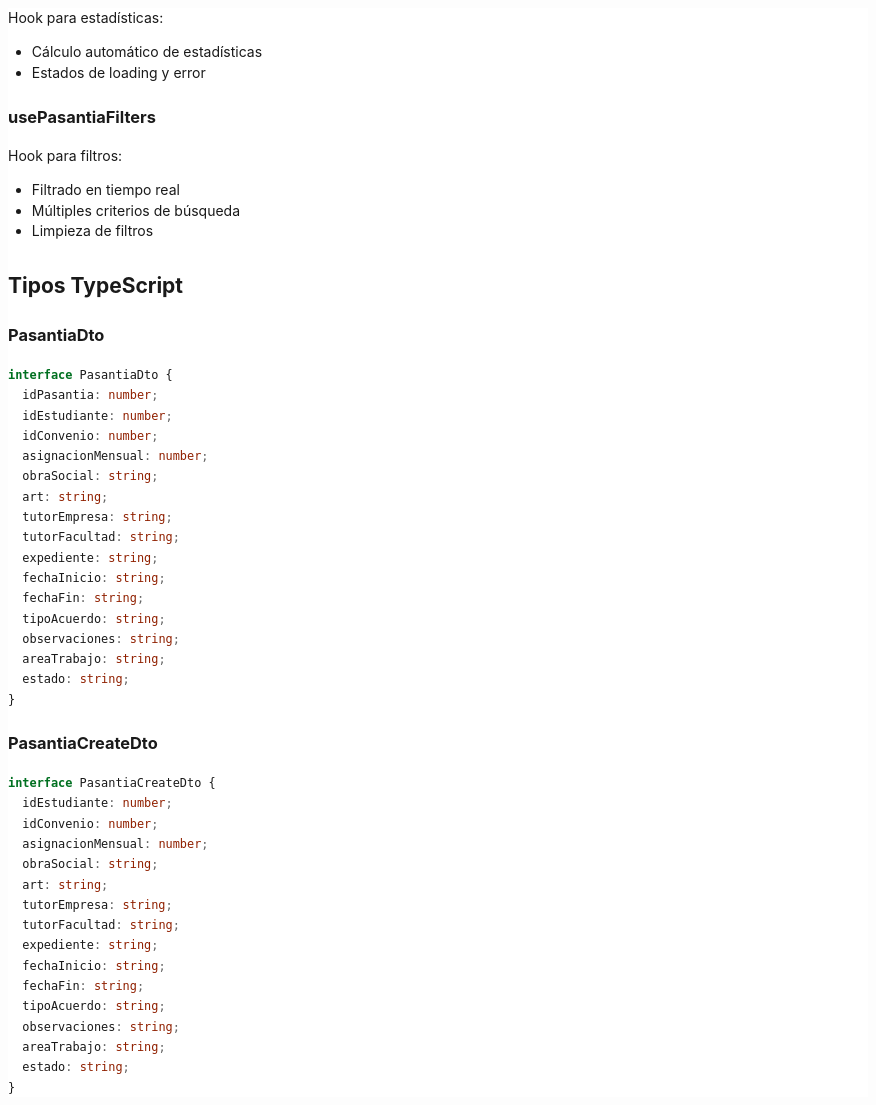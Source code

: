 Hook para estadísticas:

- Cálculo automático de estadísticas
- Estados de loading y error

### usePasantiaFilters

Hook para filtros:

- Filtrado en tiempo real
- Múltiples criterios de búsqueda
- Limpieza de filtros

## Tipos TypeScript

### PasantiaDto

```typescript
interface PasantiaDto {
  idPasantia: number;
  idEstudiante: number;
  idConvenio: number;
  asignacionMensual: number;
  obraSocial: string;
  art: string;
  tutorEmpresa: string;
  tutorFacultad: string;
  expediente: string;
  fechaInicio: string;
  fechaFin: string;
  tipoAcuerdo: string;
  observaciones: string;
  areaTrabajo: string;
  estado: string;
}
```

### PasantiaCreateDto

```typescript
interface PasantiaCreateDto {
  idEstudiante: number;
  idConvenio: number;
  asignacionMensual: number;
  obraSocial: string;
  art: string;
  tutorEmpresa: string;
  tutorFacultad: string;
  expediente: string;
  fechaInicio: string;
  fechaFin: string;
  tipoAcuerdo: string;
  observaciones: string;
  areaTrabajo: string;
  estado: string;
}
```

